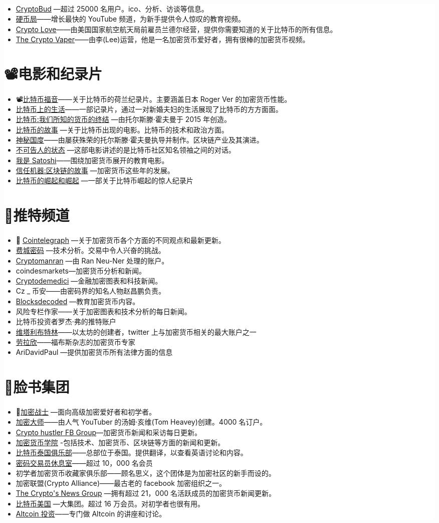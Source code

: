 *   [CryptoBud](https://www.youtube.com/channel/UCAEktd4wejD_N4aPyDPD3zw/videos) —超过 25000 名用户。ico、分析、访谈等信息。
*   [硬币局](https://www.youtube.com/channel/UCqK_GSMbpiV8spgD3ZGloSw)——增长最快的 YouTube 频道，为新手提供令人惊叹的教育视频。
*   [Crypto Love](https://www.youtube.com/channel/UCu7Sre5A1NMV8J3s2FhluCw)——由美国国家航空航天局前雇员兰德尔经营，提供你需要知道的关于比特币的所有信息。
*   [The Crypto Vaper](https://www.youtube.com/channel/UCmtMxy1rkWLwhrX-pDHqoxw)——由李(Lee)运营，他是一名加密货币爱好者，拥有很棒的加密货币视频。

# 📽电影和纪录片

*   📽[比特币福音](https://u.today/guides/blockchain/best-10-bitcoin-movies-and-cryptocurrency-documentaries-to-watch-in-2019#h31)——关于比特币的荷兰纪录片。主要涵盖日本 Roger Ver 的加密货币性能。
*   [比特币上的生活](https://u.today/guides/blockchain/best-10-bitcoin-movies-and-cryptocurrency-documentaries-to-watch-in-2019#h86)——一部记录片，通过一对新婚夫妇的生活展现了比特币的方方面面。
*   [比特币:我们所知的货币的终结](https://u.today/guides/blockchain/best-10-bitcoin-movies-and-cryptocurrency-documentaries-to-watch-in-2019#h53) —由托尔斯滕·霍夫曼于 2015 年创造。
*   [比特币的故事](https://u.today/guides/blockchain/best-10-bitcoin-movies-and-cryptocurrency-documentaries-to-watch-in-2019#h108) —关于比特币出现的电影。比特币的技术和政治方面。
*   [神秘国度](https://www.imdb.com/title/tt9203586/?ref_=kw_li_tt)——由屡获殊荣的托尔斯滕·霍夫曼执导并制作。区块链产业及其演进。
*   [不可告人的状态](http://www.iamsatoshi.com/) —这部电影讲述的是比特币社区知名领袖之间的对话。
*   [我是 Satoshi](https://www.ccn.com/bitcoin-films-exclusive-interview-with-producer-of-iamsatoshi/)——围绕加密货币展开的教育电影。
*   [信任机器:区块链的故事](https://www.trustmachinefilm.com/) —加密货币这些年的发展。
*   [比特币的崛起和崛起](https://www.imdb.com/title/tt2821314/) —一部关于比特币崛起的惊人纪录片

# 🐥推特频道

*   🐥 [Cointelegraph](https://twitter.com/Cointelegraph) —关于加密货币各个方面的不同观点和最新更新。
*   [费城密码](https://twitter.com/PhilakoneCrypto) —技术分析。交易中令人兴奋的挑战。
*   [Cryptomanran](https://twitter.com/cryptomanran) —由 Ran Neu-Ner 处理的账户。
*   coindesmarkets—加密货币分析和新闻。
*   [Cryptodemedici](https://twitter.com/cryptodemedici) —金融加密图表和科技新闻。
*   Cz _ 币安——由密码界的知名人物赵昌鹏负责。
*   [Blocksdecoded](https://twitter.com/blocksdecoded) —教育加密货币内容。
*   风险专栏作家——关于加密图表和技术分析的每日新闻。
*   比特币投资者罗杰·弗的推特账户
*   [维塔利布特林](https://twitter.com/VitalikButerin)——以太坊的创建者，twitter 上与加密货币相关的最大账户之一
*   [劳拉欣](https://twitter.com/laurashin)——福布斯杂志的加密货币专家
*   AriDavidPaul —提供加密货币所有法律方面的信息

# 👥脸书集团

*   👥[加密战士](https://www.facebook.com/groups/246479302178538/?ref=group_browse_new) —面向高级加密爱好者和初学者。
*   [加密大师](https://www.facebook.com/groups/1393515590756580/)——由人气 YouTuber 的汤姆·亥维(Tom Heavey)创建。4000 名订户。
*   [Crypto hustler FB Group](https://www.facebook.com/groups/1863296943682020/)—加密货币新闻和采访每日更新。
*   [加密货币学院](https://www.facebook.com/groups/TheCryptocurrencyAcademy/) -包括技术、加密货币、区块链等方面的新闻和更新。
*   [比特币泰国俱乐部](https://www.facebook.com/groups/bitcointhaiclub/)——总部位于泰国。提供翻译，以查看英语讨论和内容。
*   [密码交易员休息室](https://www.facebook.com/groups/cryptotraderslounge/)——超过 10，000 名会员
*   初学者加密货币收藏家俱乐部——顾名思义，这个团体是为加密社区的新手而设的。
*   加密联盟(Crypto Alliance)——最古老的 facebook 加密组织之一。
*   [The Crypto's News Group](https://www.facebook.com/groups/crypt0snews/?ref=group_browse_new) —拥有超过 21，000 名活跃成员的加密货币新闻更新。
*   [比特币美国](https://www.facebook.com/groups/1814011868815753/about/) —大集团。超过 16 万会员。对初学者也很有用。
*   [Altcoin 投资](https://www.facebook.com/groups/LitecoinGroup/?ref=group_browse_new)——专门做 Altcoin 的讲座和讨论。
